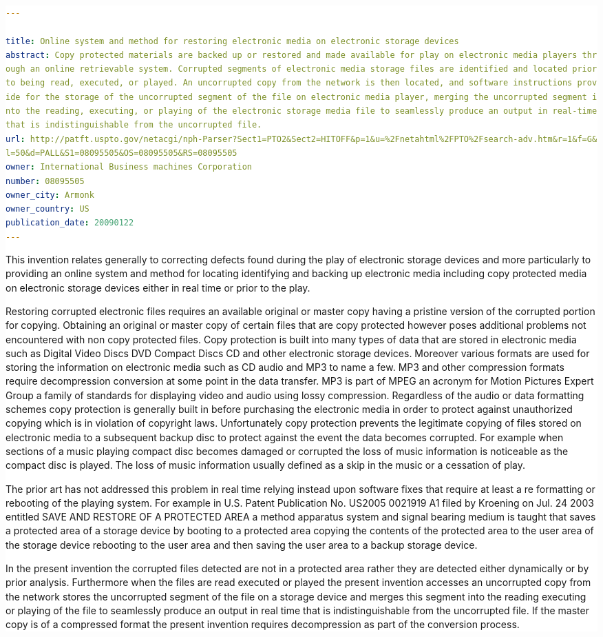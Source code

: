 ```yaml
---

title: Online system and method for restoring electronic media on electronic storage devices
abstract: Copy protected materials are backed up or restored and made available for play on electronic media players through an online retrievable system. Corrupted segments of electronic media storage files are identified and located prior to being read, executed, or played. An uncorrupted copy from the network is then located, and software instructions provide for the storage of the uncorrupted segment of the file on electronic media player, merging the uncorrupted segment into the reading, executing, or playing of the electronic storage media file to seamlessly produce an output in real-time that is indistinguishable from the uncorrupted file.
url: http://patft.uspto.gov/netacgi/nph-Parser?Sect1=PTO2&Sect2=HITOFF&p=1&u=%2Fnetahtml%2FPTO%2Fsearch-adv.htm&r=1&f=G&l=50&d=PALL&S1=08095505&OS=08095505&RS=08095505
owner: International Business machines Corporation
number: 08095505
owner_city: Armonk
owner_country: US
publication_date: 20090122
---
```

This invention relates generally to correcting defects found during the play of electronic storage devices and more particularly to providing an online system and method for locating identifying and backing up electronic media including copy protected media on electronic storage devices either in real time or prior to the play.

Restoring corrupted electronic files requires an available original or master copy having a pristine version of the corrupted portion for copying. Obtaining an original or master copy of certain files that are copy protected however poses additional problems not encountered with non copy protected files. Copy protection is built into many types of data that are stored in electronic media such as Digital Video Discs DVD Compact Discs CD and other electronic storage devices. Moreover various formats are used for storing the information on electronic media such as CD audio and MP3 to name a few. MP3 and other compression formats require decompression conversion at some point in the data transfer. MP3 is part of MPEG an acronym for Motion Pictures Expert Group a family of standards for displaying video and audio using lossy compression. Regardless of the audio or data formatting schemes copy protection is generally built in before purchasing the electronic media in order to protect against unauthorized copying which is in violation of copyright laws. Unfortunately copy protection prevents the legitimate copying of files stored on electronic media to a subsequent backup disc to protect against the event the data becomes corrupted. For example when sections of a music playing compact disc becomes damaged or corrupted the loss of music information is noticeable as the compact disc is played. The loss of music information usually defined as a skip in the music or a cessation of play.

The prior art has not addressed this problem in real time relying instead upon software fixes that require at least a re formatting or rebooting of the playing system. For example in U.S. Patent Publication No. US2005 0021919 A1 filed by Kroening on Jul. 24 2003 entitled SAVE AND RESTORE OF A PROTECTED AREA a method apparatus system and signal bearing medium is taught that saves a protected area of a storage device by booting to a protected area copying the contents of the protected area to the user area of the storage device rebooting to the user area and then saving the user area to a backup storage device.

In the present invention the corrupted files detected are not in a protected area rather they are detected either dynamically or by prior analysis. Furthermore when the files are read executed or played the present invention accesses an uncorrupted copy from the network stores the uncorrupted segment of the file on a storage device and merges this segment into the reading executing or playing of the file to seamlessly produce an output in real time that is indistinguishable from the uncorrupted file. If the master copy is of a compressed format the present invention requires decompression as part of the conversion process.
